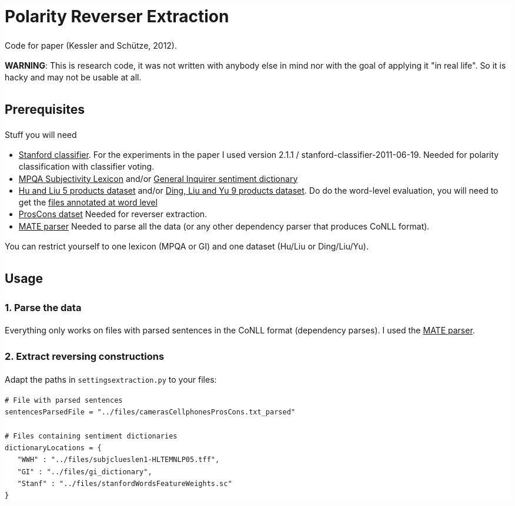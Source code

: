 # Polarity Reverser Extraction

Code for paper (Kessler and Schütze, 2012).

__WARNING__: This is research code, it was not written with anybody else in mind nor with the goal of applying it "in real life". So it is hacky and may not be usable at all.



## Prerequisites

Stuff you will need

* [Stanford classifier](http://nlp.stanford.edu/software/classifier.shtml). For the experiments in the paper I used version 2.1.1 / stanford-classifier-2011-06-19. Needed for polarity classification with classifier voting.
 * [MPQA Subjectivity Lexicon](http://mpqa.cs.pitt.edu/lexicons/subj_lexicon/) and/or [General Inquirer sentiment dictionary](www.wjh.harvard.edu/~inquirer/)
 * [Hu and Liu 5 products dataset](https://www.cs.uic.edu/~liub/FBS/sentiment-analysis.html#datasets) and/or [Ding, Liu and Yu 9 products dataset](https://www.cs.uic.edu/~liub/FBS/sentiment-analysis.html#datasets). Do do the word-level evaluation, you will need to get the [files annotated at word level](http://wiltrud.hwro.de/research/data/wordconsistency.html)
 * [ProsCons datset](http://hdl.handle.net/11022/1007-0000-0000-8E6E-6) Needed for reverser extraction.
 * [MATE parser](https://code.google.com/archive/p/mate-tools/) Needed to parse all the data (or any other dependency parser that produces CoNLL format).
 
You can restrict yourself to one lexicon (MPQA or GI) and one dataset (Hu/Liu or Ding/Liu/Yu).


## Usage


### 1. Parse the data

Everything only works on files with parsed sentences in the CoNLL format (dependency parses).
I used the [MATE parser](https://code.google.com/archive/p/mate-tools/).


### 2. Extract reversing constructions

Adapt the paths in `settingsextraction.py` to your files:

    # File with parsed sentences
    sentencesParsedFile = "../files/camerasCellphonesProsCons.txt_parsed" 

    # Files containing sentiment dictionaries 
    dictionaryLocations = {
       "WWH" : "../files/subjclueslen1-HLTEMNLP05.tff",
       "GI" : "../files/gi_dictionary",
       "Stanf" : "../files/stanfordWordsFeatureWeights.sc"
    }
